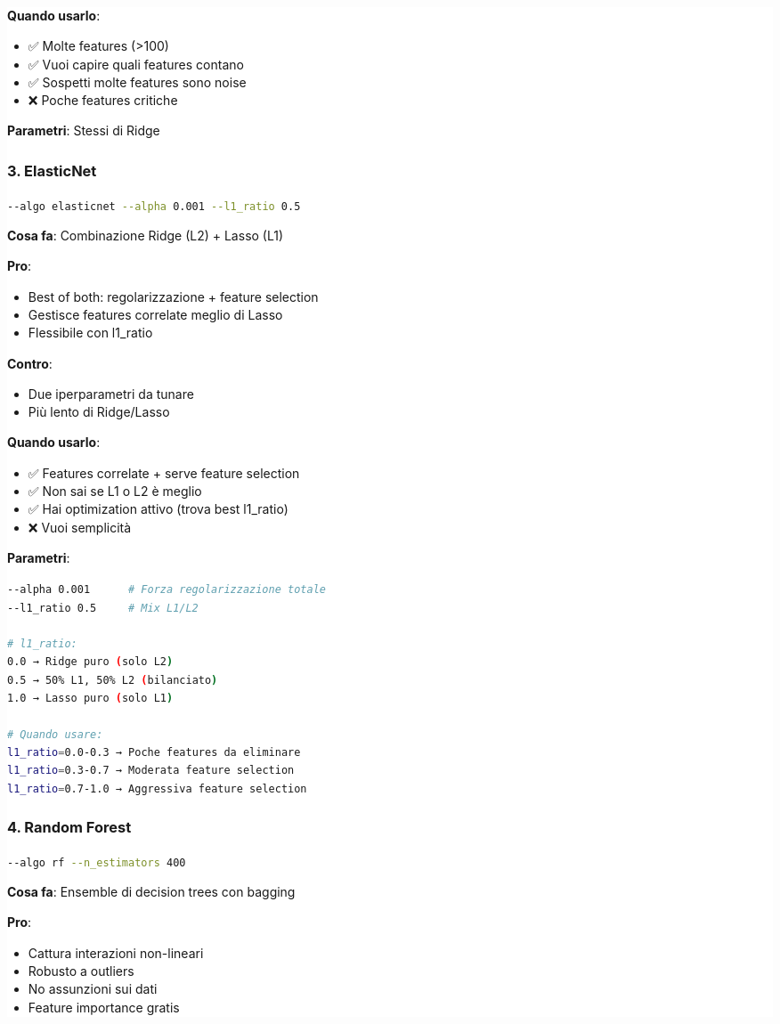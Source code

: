 **Quando usarlo**:
- ✅ Molte features (>100)
- ✅ Vuoi capire quali features contano
- ✅ Sospetti molte features sono noise
- ❌ Poche features critiche

**Parametri**: Stessi di Ridge

### 3. ElasticNet
```bash
--algo elasticnet --alpha 0.001 --l1_ratio 0.5
```

**Cosa fa**: Combinazione Ridge (L2) + Lasso (L1)

**Pro**:
- Best of both: regolarizzazione + feature selection
- Gestisce features correlate meglio di Lasso
- Flessibile con l1_ratio

**Contro**:
- Due iperparametri da tunare
- Più lento di Ridge/Lasso

**Quando usarlo**:
- ✅ Features correlate + serve feature selection
- ✅ Non sai se L1 o L2 è meglio
- ✅ Hai optimization attivo (trova best l1_ratio)
- ❌ Vuoi semplicità

**Parametri**:
```bash
--alpha 0.001      # Forza regolarizzazione totale
--l1_ratio 0.5     # Mix L1/L2

# l1_ratio:
0.0 → Ridge puro (solo L2)
0.5 → 50% L1, 50% L2 (bilanciato)
1.0 → Lasso puro (solo L1)

# Quando usare:
l1_ratio=0.0-0.3 → Poche features da eliminare
l1_ratio=0.3-0.7 → Moderata feature selection
l1_ratio=0.7-1.0 → Aggressiva feature selection
```

### 4. Random Forest
```bash
--algo rf --n_estimators 400
```

**Cosa fa**: Ensemble di decision trees con bagging

**Pro**:
- Cattura interazioni non-lineari
- Robusto a outliers
- No assunzioni sui dati
- Feature importance gratis

